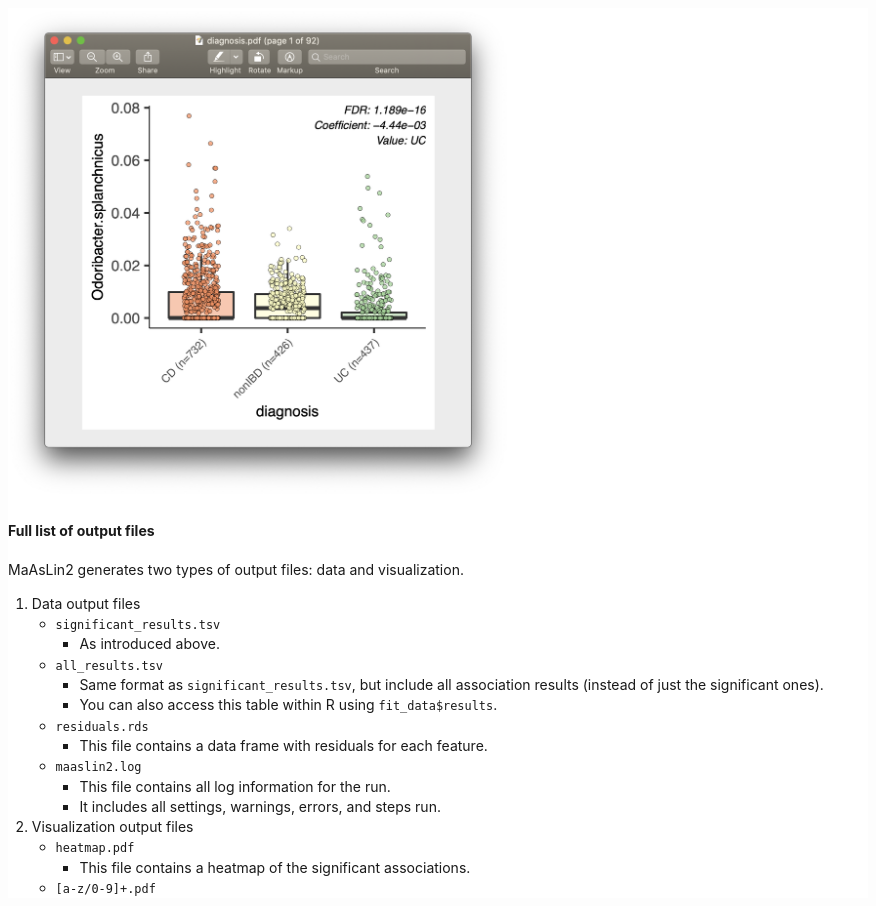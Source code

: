 <img src="https://raw.githubusercontent.com/biobakery/omnibus-and-maaslin2-rscripts-and-hmp2-data/master/assets/boxplot_screenshot.png" width="500">

#### Full list of output files

MaAsLin2 generates two types of output files: data and visualization.

1. Data output files
    * ``significant_results.tsv``
        * As introduced above.
    * ``all_results.tsv``
        * Same format as ``significant_results.tsv``, but include all 
          association results (instead of just the significant ones).
        * You can also access this table within R using `fit_data$results`.
    * ``residuals.rds``
        * This file contains a data frame with residuals for each feature.
    * ``maaslin2.log``
        * This file contains all log information for the run.
        * It includes all settings, warnings, errors, and steps run.
2. Visualization output files
    * ``heatmap.pdf``
        * This file contains a heatmap of the significant associations.
    * ``[a-z/0-9]+.pdf``